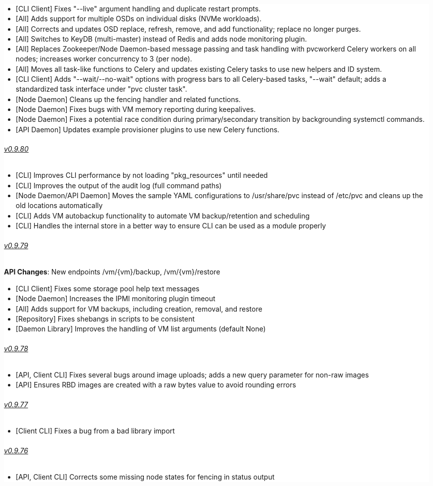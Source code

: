   * [CLI Client] Fixes "--live" argument handling and duplicate restart prompts.
  * [All] Adds support for multiple OSDs on individual disks (NVMe workloads).
  * [All] Corrects and updates OSD replace, refresh, remove, and add functionality; replace no longer purges.
  * [All] Switches to KeyDB (multi-master) instead of Redis and adds node monitoring plugin.
  * [All] Replaces Zookeeper/Node Daemon-based message passing and task handling with pvcworkerd Celery workers on all nodes; increases worker concurrency to 3 (per node).
  * [All] Moves all task-like functions to Celery and updates existing Celery tasks to use new helpers and ID system.
  * [CLI Client] Adds "--wait/--no-wait" options with progress bars to all Celery-based tasks, "--wait" default; adds a standardized task interface under "pvc cluster task".
  * [Node Daemon] Cleans up the fencing handler and related functions.
  * [Node Daemon] Fixes bugs with VM memory reporting during keepalives.
  * [Node Daemon] Fixes a potential race condition during primary/secondary transition by backgrounding systemctl commands.
  * [API Daemon] Updates example provisioner plugins to use new Celery functions.

###### [v0.9.80](https://github.com/parallelvirtualcluster/pvc/releases/tag/v0.9.80)

  * [CLI] Improves CLI performance by not loading "pkg_resources" until needed
  * [CLI] Improves the output of the audit log (full command paths)
  * [Node Daemon/API Daemon] Moves the sample YAML configurations to /usr/share/pvc instead of /etc/pvc and cleans up the old locations automatically
  * [CLI] Adds VM autobackup functionality to automate VM backup/retention and scheduling
  * [CLI] Handles the internal store in a better way to ensure CLI can be used as a module properly

###### [v0.9.79](https://github.com/parallelvirtualcluster/pvc/releases/tag/v0.9.79)

  **API Changes**: New endpoints /vm/{vm}/backup, /vm/{vm}/restore

  * [CLI Client] Fixes some storage pool help text messages
  * [Node Daemon] Increases the IPMI monitoring plugin timeout
  * [All] Adds support for VM backups, including creation, removal, and restore
  * [Repository] Fixes shebangs in scripts to be consistent
  * [Daemon Library] Improves the handling of VM list arguments (default None)

###### [v0.9.78](https://github.com/parallelvirtualcluster/pvc/releases/tag/v0.9.78)

  * [API, Client CLI] Fixes several bugs around image uploads; adds a new query parameter for non-raw images
  * [API] Ensures RBD images are created with a raw bytes value to avoid rounding errors

###### [v0.9.77](https://github.com/parallelvirtualcluster/pvc/releases/tag/v0.9.77)

  * [Client CLI] Fixes a bug from a bad library import

###### [v0.9.76](https://github.com/parallelvirtualcluster/pvc/releases/tag/v0.9.76)

  * [API, Client CLI] Corrects some missing node states for fencing in status output
